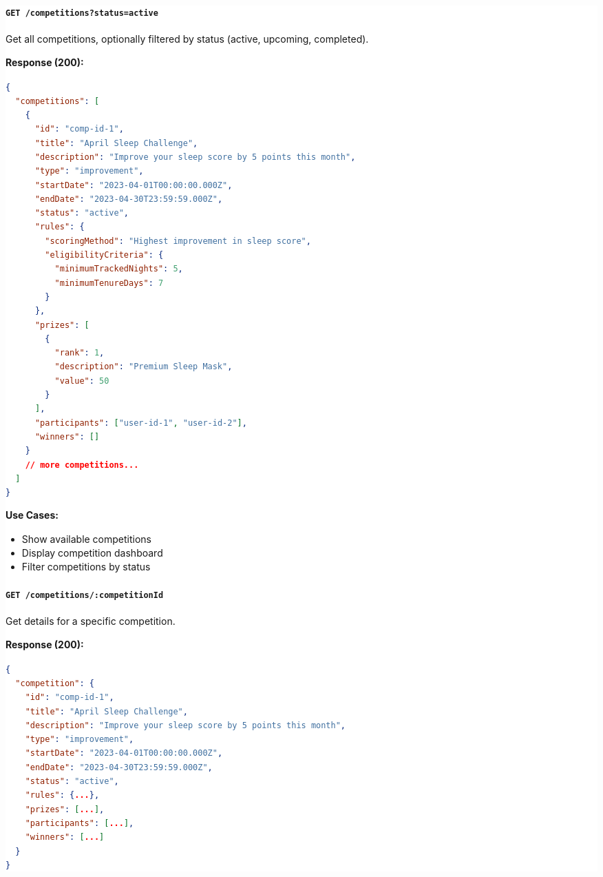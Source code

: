 #### `GET /competitions?status=active`

Get all competitions, optionally filtered by status (active, upcoming, completed).

**Response (200):**
```json
{
  "competitions": [
    {
      "id": "comp-id-1",
      "title": "April Sleep Challenge",
      "description": "Improve your sleep score by 5 points this month",
      "type": "improvement",
      "startDate": "2023-04-01T00:00:00.000Z",
      "endDate": "2023-04-30T23:59:59.000Z",
      "status": "active",
      "rules": {
        "scoringMethod": "Highest improvement in sleep score",
        "eligibilityCriteria": {
          "minimumTrackedNights": 5,
          "minimumTenureDays": 7
        }
      },
      "prizes": [
        {
          "rank": 1,
          "description": "Premium Sleep Mask",
          "value": 50
        }
      ],
      "participants": ["user-id-1", "user-id-2"],
      "winners": []
    }
    // more competitions...
  ]
}
```

**Use Cases:**
- Show available competitions
- Display competition dashboard
- Filter competitions by status

#### `GET /competitions/:competitionId`

Get details for a specific competition.

**Response (200):**
```json
{
  "competition": {
    "id": "comp-id-1",
    "title": "April Sleep Challenge",
    "description": "Improve your sleep score by 5 points this month",
    "type": "improvement",
    "startDate": "2023-04-01T00:00:00.000Z",
    "endDate": "2023-04-30T23:59:59.000Z",
    "status": "active",
    "rules": {...},
    "prizes": [...],
    "participants": [...],
    "winners": [...]
  }
}
```
